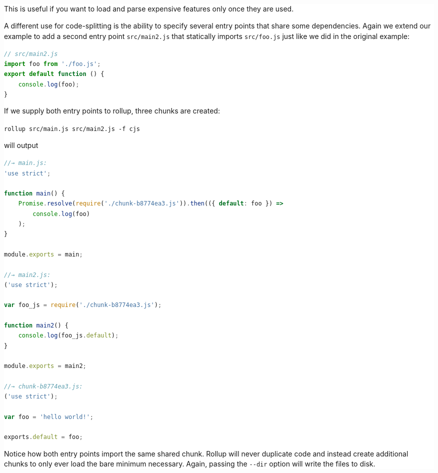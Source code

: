 This is useful if you want to load and parse expensive features only once they are used.

A different use for code-splitting is the ability to specify several entry points that share some dependencies. Again we extend our example to add a second entry point `src/main2.js` that statically imports `src/foo.js` just like we did in the original example:

```js
// src/main2.js
import foo from './foo.js';
export default function () {
	console.log(foo);
}
```

If we supply both entry points to rollup, three chunks are created:

```shell
rollup src/main.js src/main2.js -f cjs
```

will output

```js
//→ main.js:
'use strict';

function main() {
	Promise.resolve(require('./chunk-b8774ea3.js')).then(({ default: foo }) =>
		console.log(foo)
	);
}

module.exports = main;

//→ main2.js:
('use strict');

var foo_js = require('./chunk-b8774ea3.js');

function main2() {
	console.log(foo_js.default);
}

module.exports = main2;

//→ chunk-b8774ea3.js:
('use strict');

var foo = 'hello world!';

exports.default = foo;
```

Notice how both entry points import the same shared chunk. Rollup will never duplicate code and instead create additional chunks to only ever load the bare minimum necessary. Again, passing the `--dir` option will write the files to disk.
